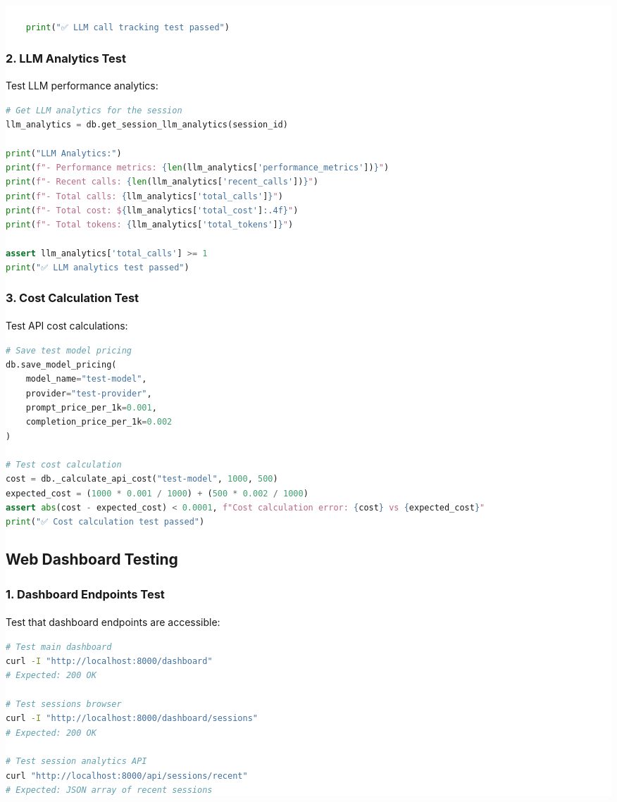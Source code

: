 ```python
    
    print("✅ LLM call tracking test passed")
```

### 2. LLM Analytics Test

Test LLM performance analytics:

```python
# Get LLM analytics for the session
llm_analytics = db.get_session_llm_analytics(session_id)

print("LLM Analytics:")
print(f"- Performance metrics: {len(llm_analytics['performance_metrics'])}")
print(f"- Recent calls: {len(llm_analytics['recent_calls'])}")
print(f"- Total calls: {llm_analytics['total_calls']}")
print(f"- Total cost: ${llm_analytics['total_cost']:.4f}")
print(f"- Total tokens: {llm_analytics['total_tokens']}")

assert llm_analytics['total_calls'] >= 1
print("✅ LLM analytics test passed")
```

### 3. Cost Calculation Test

Test API cost calculations:

```python
# Save test model pricing
db.save_model_pricing(
    model_name="test-model",
    provider="test-provider",
    prompt_price_per_1k=0.001,
    completion_price_per_1k=0.002
)

# Test cost calculation
cost = db._calculate_api_cost("test-model", 1000, 500)
expected_cost = (1000 * 0.001 / 1000) + (500 * 0.002 / 1000)
assert abs(cost - expected_cost) < 0.0001, f"Cost calculation error: {cost} vs {expected_cost}"
print("✅ Cost calculation test passed")
```

## Web Dashboard Testing

### 1. Dashboard Endpoints Test

Test that dashboard endpoints are accessible:

```bash
# Test main dashboard
curl -I "http://localhost:8000/dashboard"
# Expected: 200 OK

# Test sessions browser
curl -I "http://localhost:8000/dashboard/sessions"
# Expected: 200 OK

# Test session analytics API
curl "http://localhost:8000/api/sessions/recent"
# Expected: JSON array of recent sessions
```
